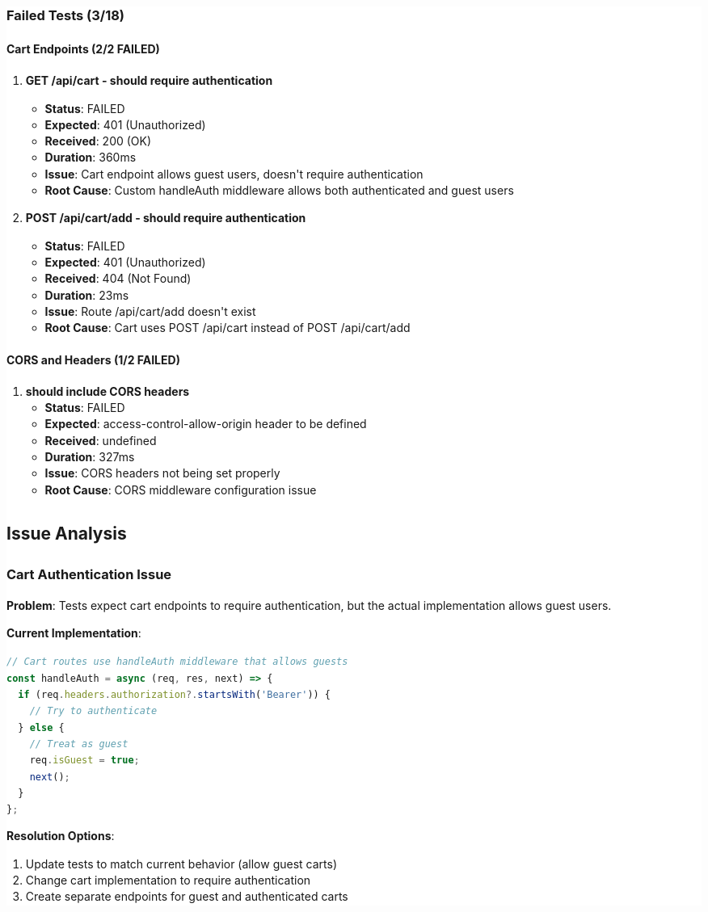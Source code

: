 ### Failed Tests (3/18)

#### Cart Endpoints (2/2 FAILED)

1. **GET /api/cart - should require authentication**
   - **Status**: FAILED
   - **Expected**: 401 (Unauthorized)
   - **Received**: 200 (OK)
   - **Duration**: 360ms
   - **Issue**: Cart endpoint allows guest users, doesn't require authentication
   - **Root Cause**: Custom handleAuth middleware allows both authenticated and guest users

2. **POST /api/cart/add - should require authentication**
   - **Status**: FAILED
   - **Expected**: 401 (Unauthorized)
   - **Received**: 404 (Not Found)
   - **Duration**: 23ms
   - **Issue**: Route /api/cart/add doesn't exist
   - **Root Cause**: Cart uses POST /api/cart instead of POST /api/cart/add

#### CORS and Headers (1/2 FAILED)

1. **should include CORS headers**
   - **Status**: FAILED
   - **Expected**: access-control-allow-origin header to be defined
   - **Received**: undefined
   - **Duration**: 327ms
   - **Issue**: CORS headers not being set properly
   - **Root Cause**: CORS middleware configuration issue

## Issue Analysis

### Cart Authentication Issue

**Problem**: Tests expect cart endpoints to require authentication, but the actual implementation allows guest users.

**Current Implementation**:
```javascript
// Cart routes use handleAuth middleware that allows guests
const handleAuth = async (req, res, next) => {
  if (req.headers.authorization?.startsWith('Bearer')) {
    // Try to authenticate
  } else {
    // Treat as guest
    req.isGuest = true;
    next();
  }
};
```

**Resolution Options**:
1. Update tests to match current behavior (allow guest carts)
2. Change cart implementation to require authentication
3. Create separate endpoints for guest and authenticated carts
